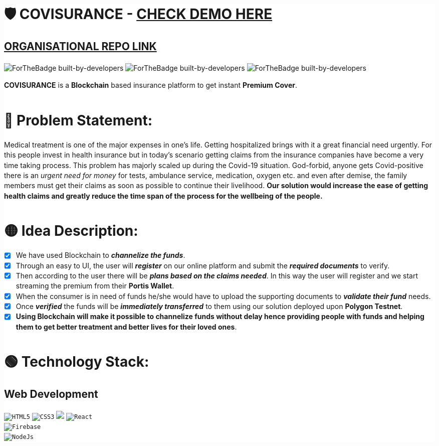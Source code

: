 # 🛡 COVISURANCE - [CHECK DEMO HERE](https://www.youtube.com/watch?v=uKGrJclQpok)

## [ORGANISATIONAL REPO LINK](https://github.com/Covisurance/Covisurance)

![ForTheBadge built-by-developers](https://forthebadge.com/images/badges/built-by-developers.svg)
![ForTheBadge built-by-developers](https://forthebadge.com/images/badges/for-you.svg)
![ForTheBadge built-by-developers](https://forthebadge.com/images/badges/powered-by-responsibility.svg)

**COVISURANCE** is a **Blockchain** based insurance platform to get instant **Premium Cover**.

# 🔴 Problem Statement:

Medical treatment is one of the major expenses in one’s life. Getting hospitalized brings with it a great financial need urgently. For this people invest in health insurance but in today’s scenario getting claims from the insurance companies have become a very time taking process. This problem has majorly scaled up during the Covid-19 situation. God-forbid, anyone gets Covid-positive there is an *urgent need for money* for tests, ambulance service, medication, oxygen etc. and even after demise, the family members must get their claims as soon as possible to continue their livelihood. 
**Our solution would increase the ease of getting health claims and greatly reduce the time span of the process for the wellbeing of the people.**

# 🟡 Idea Description:
- [x] We have used Blockchain to ***channelize the funds***. 
- [x] Through an easy to UI, the user will ***register*** on our online platform and submit the ***required documents*** to verify.
- [x] Then according to the user there will be ***plans based on the claims needed***. In this way the user will register and we start streaming the premium from their **Portis Wallet**. 
- [x] When the consumer is in need of funds he/she would have to upload the supporting documents to ***validate their fund*** needs. 
- [x] Once ***verified*** the funds will be ***immediately transferred*** to them using our solution deployed upon **Polygon Testnet**.
- [x] **Using Blockchain will make it possible to channelize funds without delay hence providing people with funds and helping them to get better treatment and better lives for their loved ones**. 

# 🟢 Technology Stack:
## Web Development
<code><img alt="HTML5" height="35rem" src="https://raw.githubusercontent.com/github/explore/80688e429a7d4ef2fca1e82350fe8e3517d3494d/topics/html/html.png" /></code>
<code><img alt="CSS3" height="35rem" src="https://raw.githubusercontent.com/github/explore/80688e429a7d4ef2fca1e82350fe8e3517d3494d/topics/css/css.png" /></code>
<code><img height="35rem" src="https://img.icons8.com/color/2x/bootstrap.png" /></code>
<code><img alt="React" height="35rem" src="https://img.icons8.com/bubbles/50/000000/react.png" /> </code>
<code><img alt="Firebase" height="35rem" src="https://img.icons8.com/color/48/000000/firebase.png" /> </code>
<code><img alt="NodeJs" height="35rem" src="https://img.icons8.com/color/48/000000/nodejs.png" /> </code>
